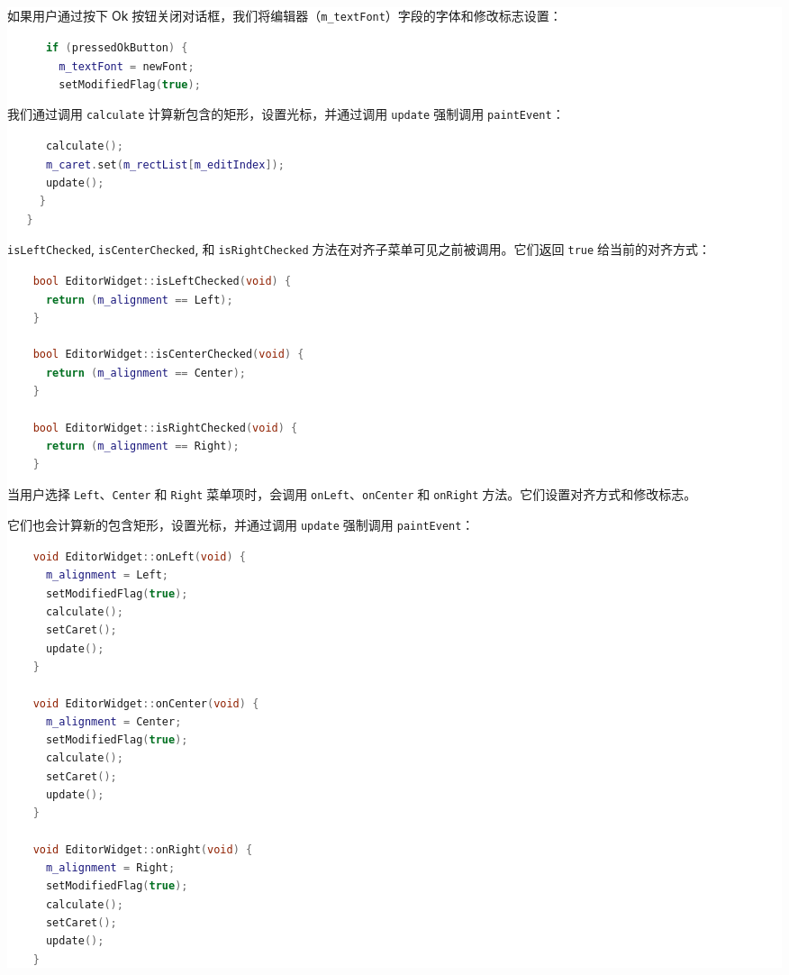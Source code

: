 如果用户通过按下 Ok 按钮关闭对话框，我们将编辑器（`m_textFont`）字段的字体和修改标志设置：

```cpp
      if (pressedOkButton) { 
        m_textFont = newFont; 
        setModifiedFlag(true); 
```

我们通过调用 `calculate` 计算新包含的矩形，设置光标，并通过调用 `update` 强制调用 `paintEvent`：

```cpp
      calculate(); 
      m_caret.set(m_rectList[m_editIndex]); 
      update(); 
     } 
   } 
```

`isLeftChecked`, `isCenterChecked`, 和 `isRightChecked` 方法在对齐子菜单可见之前被调用。它们返回 `true` 给当前的对齐方式：

```cpp
    bool EditorWidget::isLeftChecked(void) { 
      return (m_alignment == Left); 
    } 

    bool EditorWidget::isCenterChecked(void) { 
      return (m_alignment == Center); 
    } 

    bool EditorWidget::isRightChecked(void) { 
      return (m_alignment == Right); 
    } 
```

当用户选择 `Left`、`Center` 和 `Right` 菜单项时，会调用 `onLeft`、`onCenter` 和 `onRight` 方法。它们设置对齐方式和修改标志。

它们也会计算新的包含矩形，设置光标，并通过调用 `update` 强制调用 `paintEvent`：

```cpp
    void EditorWidget::onLeft(void) { 
      m_alignment = Left; 
      setModifiedFlag(true); 
      calculate(); 
      setCaret(); 
      update(); 
    } 

    void EditorWidget::onCenter(void) { 
      m_alignment = Center; 
      setModifiedFlag(true); 
      calculate(); 
      setCaret(); 
      update(); 
    } 

    void EditorWidget::onRight(void) { 
      m_alignment = Right; 
      setModifiedFlag(true); 
      calculate(); 
      setCaret(); 
      update(); 
    } 
```
